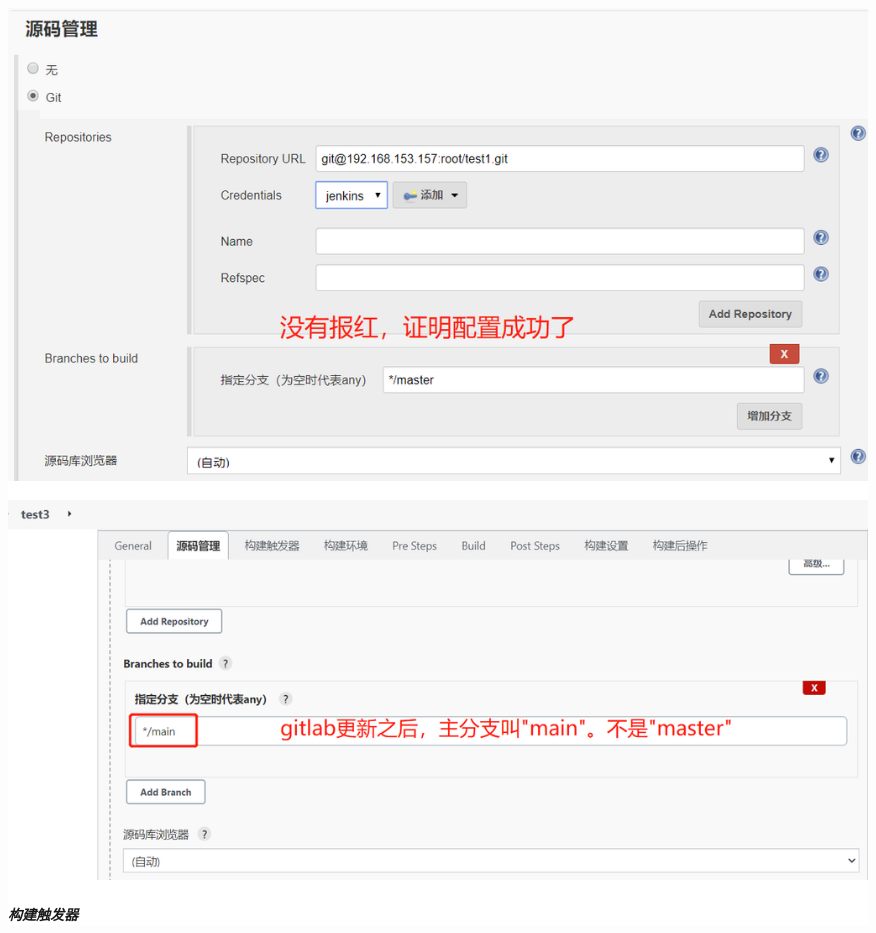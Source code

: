 ![img](assets/Jenkins-webhooks自动触发/1652339453540-f7318326-a77c-453b-bd24-2d91e9e77fd3.png)

![img](assets/Jenkins-webhooks自动触发/1652339454024-f8f61b4c-ec46-417f-bd59-a3a89927a1bc.png)

##### 构建触发器
